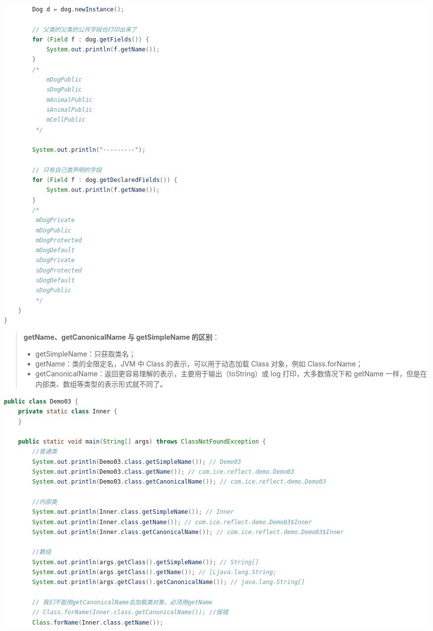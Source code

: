 ```java
        Dog d = dog.newInstance();

        // 父类的父类的公共字段也打印出来了
        for (Field f : dog.getFields()) {
            System.out.println(f.getName());
        }
        /*
            mDogPublic
            sDogPublic
            mAnimalPublic
            sAnimalPublic
            mCellPublic
         */

        System.out.println("---------");

        // 只有自己类声明的字段
        for (Field f : dog.getDeclaredFields()) {
            System.out.println(f.getName());
        }
        /*
         mDogPrivate
         mDogPublic
         mDogProtected
         mDogDefault
         sDogPrivate
         sDogProtected
         sDogDefault
         sDogPublic
         */
    }
}
```

> **getName、getCanonicalName 与 getSimpleName 的区别**：
>
> - getSimpleName：只获取类名；
> - getName：类的全限定名，JVM 中 Class 的表示，可以用于动态加载 Class 对象，例如 Class.forName；
> - getCanonicalName：返回更容易理解的表示，主要用于输出（toString）或 log 打印，大多数情况下和 getName 一样，但是在内部类、数组等类型的表示形式就不同了。

```java
public class Demo03 {
    private static class Inner {
    }

    public static void main(String[] args) throws ClassNotFoundException {
        //普通类
        System.out.println(Demo03.class.getSimpleName()); // Demo03
        System.out.println(Demo03.class.getName()); // com.ice.reflect.demo.Demo03
        System.out.println(Demo03.class.getCanonicalName()); // com.ice.reflect.demo.Demo03

        //内部类
        System.out.println(Inner.class.getSimpleName()); // Inner
        System.out.println(Inner.class.getName()); // com.ice.reflect.demo.Demo03$Inner
        System.out.println(Inner.class.getCanonicalName()); // com.ice.reflect.demo.Demo03$Inner

        //数组
        System.out.println(args.getClass().getSimpleName()); // String[]
        System.out.println(args.getClass().getName()); // [Ljava.lang.String;
        System.out.println(args.getClass().getCanonicalName()); // java.lang.String[]

        // 我们不能用getCanonicalName去加载类对象，必须用getName
        // Class.forName(Inner.class.getCanonicalName()); //报错
        Class.forName(Inner.class.getName());
```
